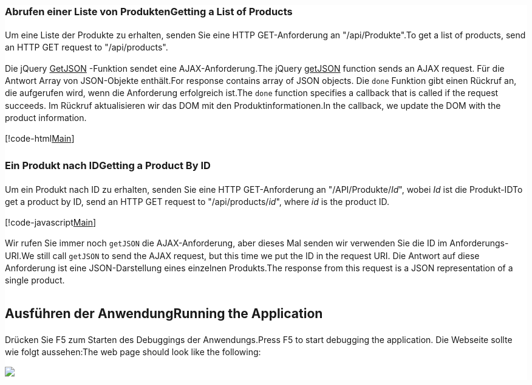 ### <a name="getting-a-list-of-products"></a><span data-ttu-id="5c6ca-189">Abrufen einer Liste von Produkten</span><span class="sxs-lookup"><span data-stu-id="5c6ca-189">Getting a List of Products</span></span>

<span data-ttu-id="5c6ca-190">Um eine Liste der Produkte zu erhalten, senden Sie eine HTTP GET-Anforderung an &quot;/api/Produkte&quot;.</span><span class="sxs-lookup"><span data-stu-id="5c6ca-190">To get a list of products, send an HTTP GET request to &quot;/api/products&quot;.</span></span>

<span data-ttu-id="5c6ca-191">Die jQuery [GetJSON](http://api.jquery.com/jQuery.getJSON/) -Funktion sendet eine AJAX-Anforderung.</span><span class="sxs-lookup"><span data-stu-id="5c6ca-191">The jQuery [getJSON](http://api.jquery.com/jQuery.getJSON/) function sends an AJAX request.</span></span> <span data-ttu-id="5c6ca-192">Für die Antwort Array von JSON-Objekte enthält.</span><span class="sxs-lookup"><span data-stu-id="5c6ca-192">For response contains array of JSON objects.</span></span> <span data-ttu-id="5c6ca-193">Die `done` Funktion gibt einen Rückruf an, die aufgerufen wird, wenn die Anforderung erfolgreich ist.</span><span class="sxs-lookup"><span data-stu-id="5c6ca-193">The `done` function specifies a callback that is called if the request succeeds.</span></span> <span data-ttu-id="5c6ca-194">Im Rückruf aktualisieren wir das DOM mit den Produktinformationen.</span><span class="sxs-lookup"><span data-stu-id="5c6ca-194">In the callback, we update the DOM with the product information.</span></span>

[!code-html[Main](tutorial-your-first-web-api/samples/sample4.html)]

### <a name="getting-a-product-by-id"></a><span data-ttu-id="5c6ca-195">Ein Produkt nach ID</span><span class="sxs-lookup"><span data-stu-id="5c6ca-195">Getting a Product By ID</span></span>

<span data-ttu-id="5c6ca-196">Um ein Produkt nach ID zu erhalten, senden Sie eine HTTP GET-Anforderung an &quot;/API/Produkte/*Id*&quot;, wobei *Id* ist die Produkt-ID</span><span class="sxs-lookup"><span data-stu-id="5c6ca-196">To get a product by ID, send an HTTP GET request to &quot;/api/products/*id*&quot;, where *id* is the product ID.</span></span>

[!code-javascript[Main](tutorial-your-first-web-api/samples/sample5.js)]

<span data-ttu-id="5c6ca-197">Wir rufen Sie immer noch `getJSON` die AJAX-Anforderung, aber dieses Mal senden wir verwenden Sie die ID im Anforderungs-URI.</span><span class="sxs-lookup"><span data-stu-id="5c6ca-197">We still call `getJSON` to send the AJAX request, but this time we put the ID in the request URI.</span></span> <span data-ttu-id="5c6ca-198">Die Antwort auf diese Anforderung ist eine JSON-Darstellung eines einzelnen Produkts.</span><span class="sxs-lookup"><span data-stu-id="5c6ca-198">The response from this request is a JSON representation of a single product.</span></span>

## <a name="running-the-application"></a><span data-ttu-id="5c6ca-199">Ausführen der Anwendung</span><span class="sxs-lookup"><span data-stu-id="5c6ca-199">Running the Application</span></span>

<span data-ttu-id="5c6ca-200">Drücken Sie F5 zum Starten des Debuggings der Anwendungs.</span><span class="sxs-lookup"><span data-stu-id="5c6ca-200">Press F5 to start debugging the application.</span></span> <span data-ttu-id="5c6ca-201">Die Webseite sollte wie folgt aussehen:</span><span class="sxs-lookup"><span data-stu-id="5c6ca-201">The web page should look like the following:</span></span>

![](tutorial-your-first-web-api/_static/image11.png)
